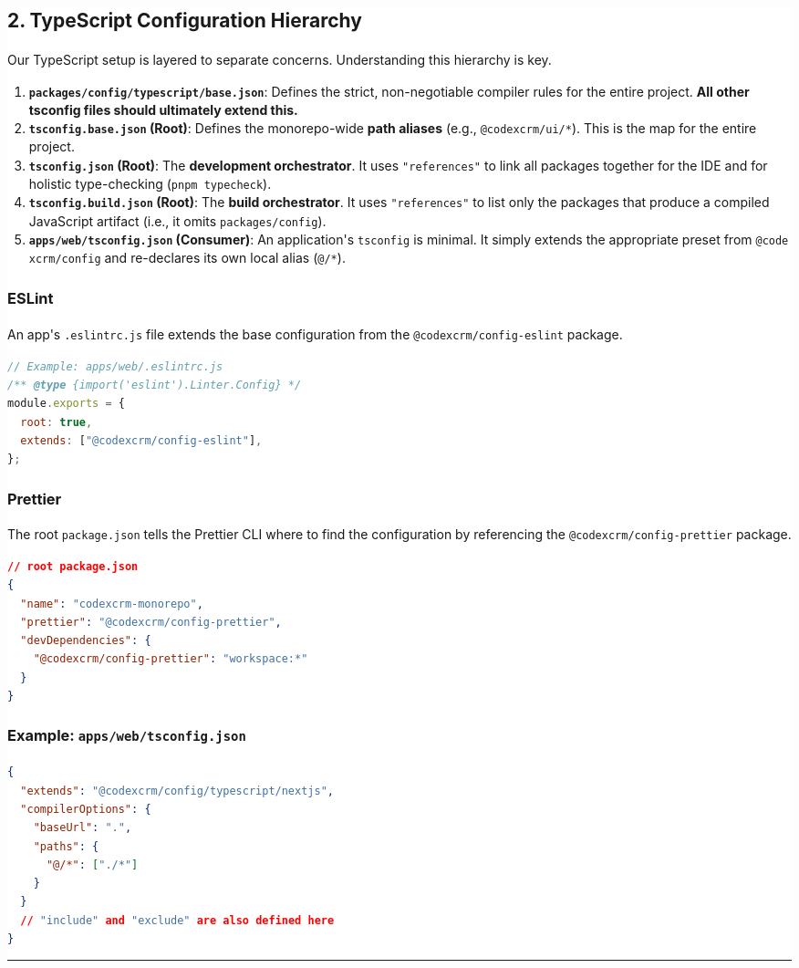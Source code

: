 ## 2. TypeScript Configuration Hierarchy

Our TypeScript setup is layered to separate concerns. Understanding this hierarchy is key.

1.  **`packages/config/typescript/base.json`**: Defines the strict, non-negotiable compiler rules for the entire project. **All other tsconfig files should ultimately extend this.**
2.  **`tsconfig.base.json` (Root)**: Defines the monorepo-wide **path aliases** (e.g., `@codexcrm/ui/*`). This is the map for the entire project.
3.  **`tsconfig.json` (Root)**: The **development orchestrator**. It uses `"references"` to link all packages together for the IDE and for holistic type-checking (`pnpm typecheck`).
4.  **`tsconfig.build.json` (Root)**: The **build orchestrator**. It uses `"references"` to list only the packages that produce a compiled JavaScript artifact (i.e., it omits `packages/config`).
5.  **`apps/web/tsconfig.json` (Consumer)**: An application's `tsconfig` is minimal. It simply extends the appropriate preset from `@codexcrm/config` and re-declares its own local alias (`@/*`).

### ESLint
An app's `.eslintrc.js` file extends the base configuration from the `@codexcrm/config-eslint` package.

```javascript
// Example: apps/web/.eslintrc.js
/** @type {import('eslint').Linter.Config} */
module.exports = {
  root: true,
  extends: ["@codexcrm/config-eslint"],
};
```

### Prettier
The root `package.json` tells the Prettier CLI where to find the configuration by referencing the `@codexcrm/config-prettier` package.

```json
// root package.json
{
  "name": "codexcrm-monorepo",
  "prettier": "@codexcrm/config-prettier",
  "devDependencies": {
    "@codexcrm/config-prettier": "workspace:*"
  }
}
```

### Example: `apps/web/tsconfig.json`
```json
{
  "extends": "@codexcrm/config/typescript/nextjs",
  "compilerOptions": {
    "baseUrl": ".",
    "paths": {
      "@/*": ["./*"]
    }
  }
  // "include" and "exclude" are also defined here
}
```

---